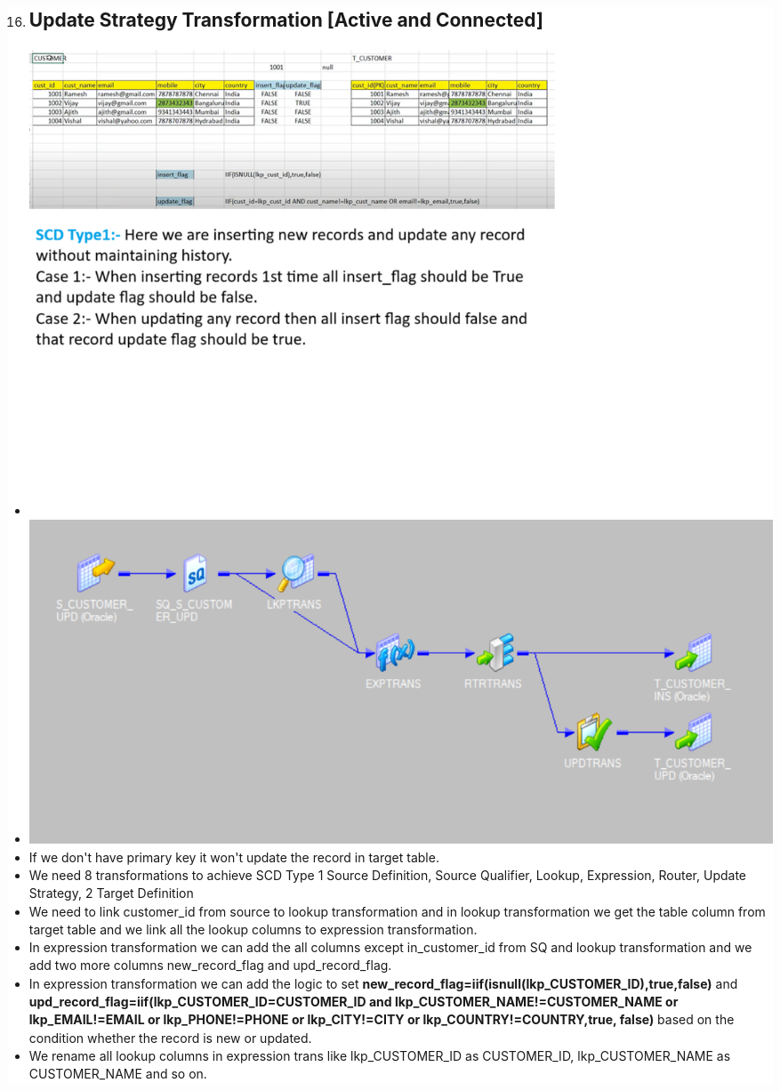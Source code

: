 16. ## Update Strategy Transformation [Active and Connected]
- ![Update strategy SCD 1](Untitled-1.png)
- ![Updata Strategy Mapping](image.png)
- If we don't have primary key it won't update the record in target table.
- We need 8 transformations to achieve SCD Type 1 Source Definition, Source Qualifier, Lookup, Expression, Router, Update Strategy, 2 Target Definition 
- We need to link customer_id from source to lookup transformation and in lookup transformation we get the table column from target table and we link all the lookup columns to expression transformation.
- In expression transformation we can add the all columns except in_customer_id from SQ and lookup transformation and we add two more columns new_record_flag and upd_record_flag.
- In expression transformation we can add the logic to set **new_record_flag=iif(isnull(lkp_CUSTOMER_ID),true,false)** and **upd_record_flag=iif(lkp_CUSTOMER_ID=CUSTOMER_ID and lkp_CUSTOMER_NAME!=CUSTOMER_NAME or lkp_EMAIL!=EMAIL or lkp_PHONE!=PHONE or lkp_CITY!=CITY or lkp_COUNTRY!=COUNTRY,true, false)** based on the condition whether the record is new or updated.
- We rename all lookup columns in expression trans like lkp_CUSTOMER_ID as CUSTOMER_ID, lkp_CUSTOMER_NAME as CUSTOMER_NAME and so on.